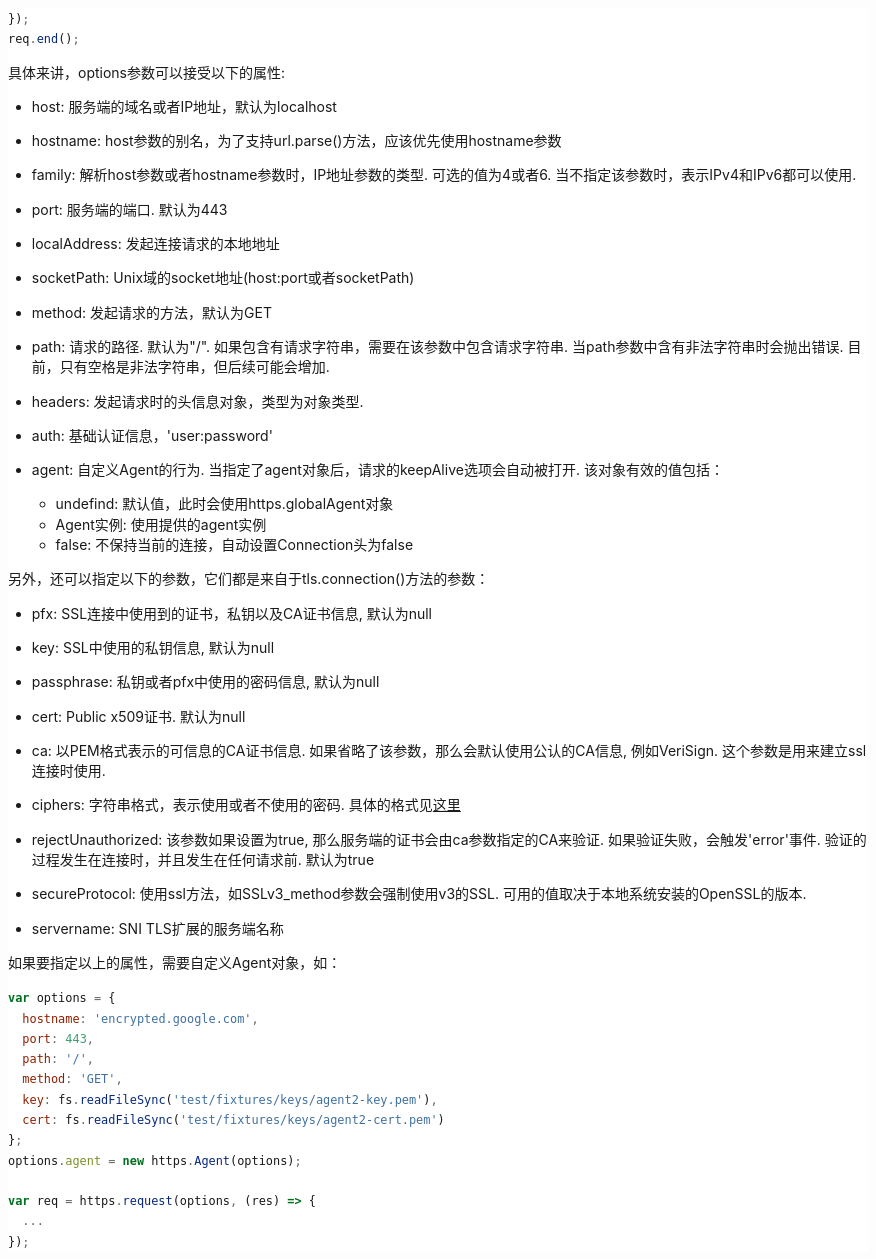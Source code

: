 ````javascript
});
req.end();
````

具体来讲，options参数可以接受以下的属性:

* host: 服务端的域名或者IP地址，默认为localhost

* hostname: host参数的别名，为了支持url.parse()方法，应该优先使用hostname参数

* family: 解析host参数或者hostname参数时，IP地址参数的类型. 可选的值为4或者6. 当不指定该参数时，表示IPv4和IPv6都可以使用.

* port: 服务端的端口. 默认为443

* localAddress: 发起连接请求的本地地址

* socketPath: Unix域的socket地址(host:port或者socketPath)

* method: 发起请求的方法，默认为GET

* path: 请求的路径. 默认为"/". 如果包含有请求字符串，需要在该参数中包含请求字符串. 当path参数中含有非法字符串时会抛出错误. 目前，只有空格是非法字符串，但后续可能会增加.

* headers: 发起请求时的头信息对象，类型为对象类型.

* auth: 基础认证信息，'user:password'

* agent: 自定义Agent的行为. 当指定了agent对象后，请求的keepAlive选项会自动被打开. 该对象有效的值包括：
	* undefind: 默认值，此时会使用https.globalAgent对象
	* Agent实例: 使用提供的agent实例
	* false: 不保持当前的连接，自动设置Connection头为false

另外，还可以指定以下的参数，它们都是来自于tls.connection()方法的参数：
	
* pfx: SSL连接中使用到的证书，私钥以及CA证书信息, 默认为null 

* key: SSL中使用的私钥信息, 默认为null

* passphrase: 私钥或者pfx中使用的密码信息, 默认为null

* cert: Public x509证书. 默认为null

* ca: 以PEM格式表示的可信息的CA证书信息. 如果省略了该参数，那么会默认使用公认的CA信息, 例如VeriSign. 这个参数是用来建立ssl连接时使用.

* ciphers: 字符串格式，表示使用或者不使用的密码. 具体的格式见[这里](https://www.openssl.org/docs/man1.0.2/apps/ciphers.html#CIPHER-LIST-FORMAT)

* rejectUnauthorized: 该参数如果设置为true, 那么服务端的证书会由ca参数指定的CA来验证. 如果验证失败，会触发'error'事件. 验证的过程发生在连接时，并且发生在任何请求前. 默认为true

* secureProtocol: 使用ssl方法，如SSLv3_method参数会强制使用v3的SSL. 可用的值取决于本地系统安装的OpenSSL的版本. 

* servername: SNI TLS扩展的服务端名称

如果要指定以上的属性，需要自定义Agent对象，如：

````javascript
var options = {
  hostname: 'encrypted.google.com',
  port: 443,
  path: '/',
  method: 'GET',
  key: fs.readFileSync('test/fixtures/keys/agent2-key.pem'),
  cert: fs.readFileSync('test/fixtures/keys/agent2-cert.pem')
};
options.agent = new https.Agent(options);

var req = https.request(options, (res) => {
  ...
});
````
